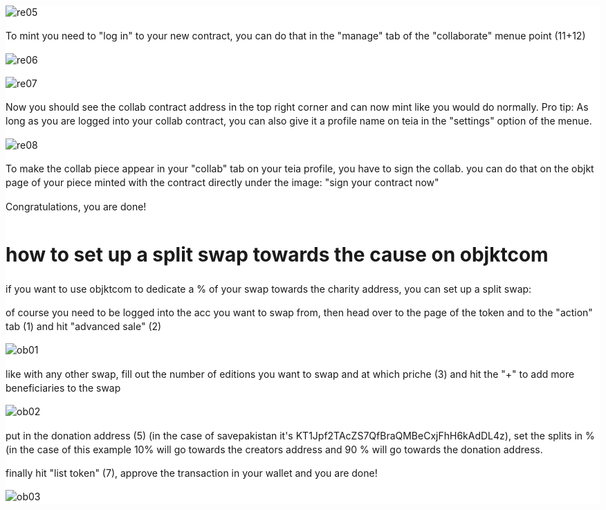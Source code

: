 ![re05](https://user-images.githubusercontent.com/97635650/193135819-75afaf1b-d953-4da1-ad91-34ddcac531fa.jpg)

To mint you need to "log in" to your new contract, you can do that in the "manage" tab of the "collaborate" menue point (11+12)

![re06](https://user-images.githubusercontent.com/97635650/193135821-02e0cc31-49ad-4800-83c4-bb4edbd8703a.JPG)

![re07](https://user-images.githubusercontent.com/97635650/193135824-57534ecb-8dc4-440d-a575-cdbb83163890.JPG)

Now you should see the collab contract address in the top right corner and can now mint like you would do normally.
Pro tip: As long as you are logged into your collab contract, you can also give it a profile name on teia in the "settings" option of the menue.

![re08](https://user-images.githubusercontent.com/97635650/193135829-89bfe248-82ae-4116-9d34-c5ca32f08be8.JPG)

To make the collab piece appear in your "collab" tab on your teia profile, you have to sign the collab. you can do that on the objkt page of your piece minted with the contract directly under the image: "sign your contract now"

Congratulations, you are done!

# how to set up a split swap towards the cause on objktcom

if you want to use objktcom to dedicate a % of your swap towards the charity address, you can set up a split swap:

of course you need to be logged into the acc you want to swap from, then head over to the page of the token and to the "action" tab (1) and hit "advanced sale" (2)

![ob01](https://user-images.githubusercontent.com/97635650/194743600-a4ee2aa3-fde7-4890-a70e-7ad78fea8cd7.JPG)

like with any other swap, fill out the number of editions you want to swap and at which priche (3) and hit the "+" to add more beneficiaries to the swap

![ob02](https://user-images.githubusercontent.com/97635650/194743602-e333e413-7416-4fe0-9ce2-e8c7c211a466.JPG)

put in the donation address (5) (in the case of savepakistan it's KT1Jpf2TAcZS7QfBraQMBeCxjFhH6kAdDL4z), set the splits in % (in the case of this example 10% will go towards the creators address and 90 % will go towards the donation address.

finally hit "list token" (7), approve the transaction in your wallet and you are done!

![ob03](https://user-images.githubusercontent.com/97635650/194743605-95494195-93dd-4593-b9ac-648f6bfbfb20.JPG)



